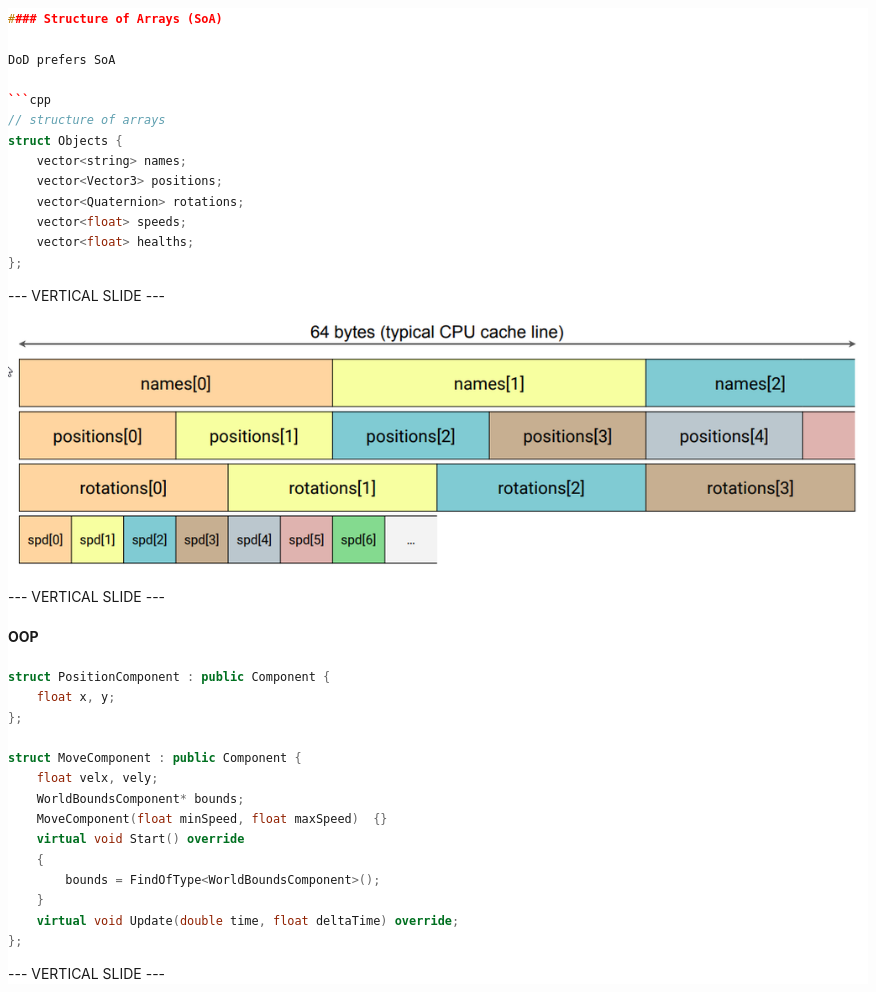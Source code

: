 ```cpp
#### Structure of Arrays (SoA)

DoD prefers SoA

```cpp
// structure of arrays
struct Objects {
    vector<string> names;
    vector<Vector3> positions;
    vector<Quaternion> rotations;
    vector<float> speeds;
    vector<float> healths;
};
```

--- VERTICAL SLIDE ---

![mem layout](resources/05.architecture/objects_mem.png)

--- VERTICAL SLIDE ---

#### OOP

```cpp
struct PositionComponent : public Component {
    float x, y;
};

struct MoveComponent : public Component {
    float velx, vely;
    WorldBoundsComponent* bounds;
    MoveComponent(float minSpeed, float maxSpeed)  {}
    virtual void Start() override
    {
        bounds = FindOfType<WorldBoundsComponent>();
    }
    virtual void Update(double time, float deltaTime) override;
};
```
--- VERTICAL SLIDE ---
